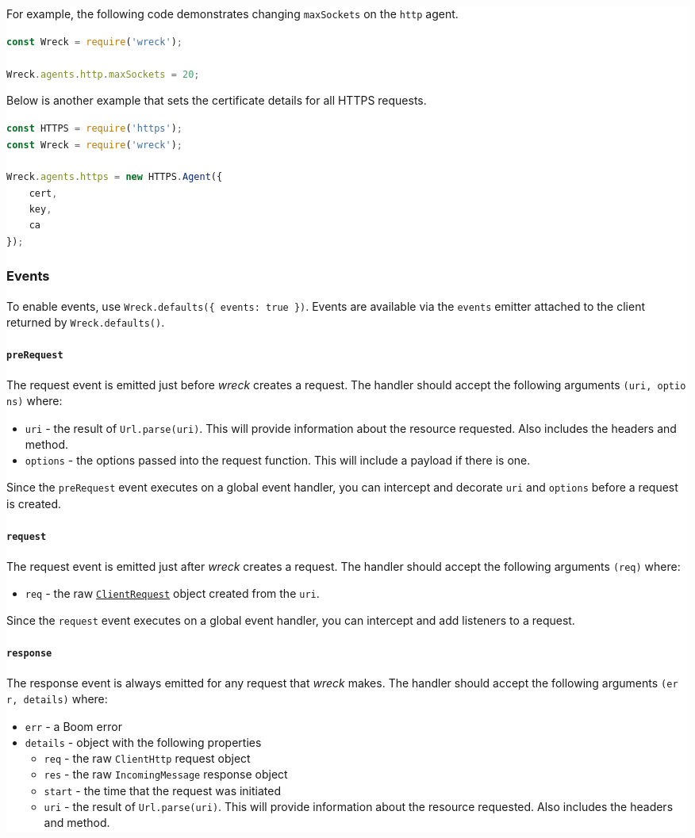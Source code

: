 For example, the following code demonstrates changing `maxSockets` on the `http`
agent.

 ```js
 const Wreck = require('wreck');

 Wreck.agents.http.maxSockets = 20;
 ```

Below is another example that sets the certificate details for all HTTPS requests.


```js
const HTTPS = require('https');
const Wreck = require('wreck');

Wreck.agents.https = new HTTPS.Agent({
    cert,
    key,
    ca
});
```

### Events

To enable events, use `Wreck.defaults({ events: true })`. Events are available via the
`events` emitter attached to the client returned by `Wreck.defaults()`.

#### `preRequest`

The request event is emitted just before *wreck* creates a request.  The
handler should accept the following arguments `(uri, options)` where:

  - `uri` - the result of `Url.parse(uri)`. This will provide information about
  the resource requested.  Also includes the headers and method.
  - `options` - the options passed into the request function.  This will include
  a payload if there is one.

Since the `preRequest` event executes on a global event handler, you can intercept
and decorate `uri` and `options` before a request is created.

#### `request`

The request event is emitted just after *wreck* creates a request.  The
handler should accept the following arguments `(req)` where:

  - `req` - the raw [`ClientRequest`](https://nodejs.org/api/http.html#http_class_http_clientrequest) object created from the `uri`.

Since the `request` event executes on a global event handler, you can intercept
and add listeners to a request.

#### `response`

The response event is always emitted for any request that *wreck* makes.  The
handler should accept the following arguments `(err, details)` where:

  - `err` - a Boom error
  - `details` - object with the following properties
    - `req` - the raw `ClientHttp` request object
    - `res` - the raw `IncomingMessage` response object
    - `start` - the time that the request was initiated
    - `uri` - the result of `Url.parse(uri)`. This will provide information about
    the resource requested.  Also includes the headers and method.
